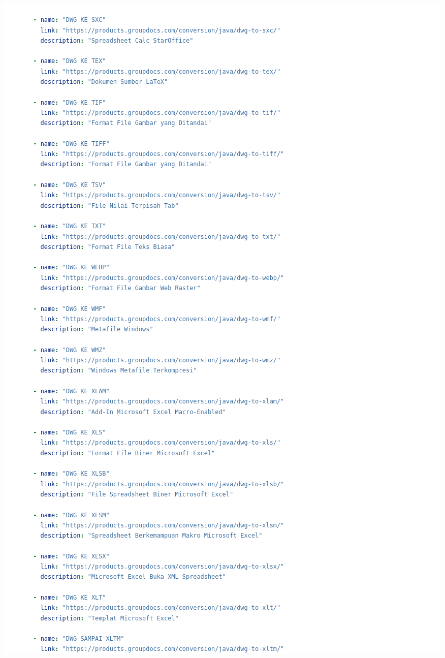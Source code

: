 ```yaml

        - name: "DWG KE SXC"
          link: "https://products.groupdocs.com/conversion/java/dwg-to-sxc/"
          description: "Spreadsheet Calc StarOffice"

        - name: "DWG KE TEX"
          link: "https://products.groupdocs.com/conversion/java/dwg-to-tex/"
          description: "Dokumen Sumber LaTeX"

        - name: "DWG KE TIF"
          link: "https://products.groupdocs.com/conversion/java/dwg-to-tif/"
          description: "Format File Gambar yang Ditandai"

        - name: "DWG KE TIFF"
          link: "https://products.groupdocs.com/conversion/java/dwg-to-tiff/"
          description: "Format File Gambar yang Ditandai"

        - name: "DWG KE TSV"
          link: "https://products.groupdocs.com/conversion/java/dwg-to-tsv/"
          description: "File Nilai Terpisah Tab"

        - name: "DWG KE TXT"
          link: "https://products.groupdocs.com/conversion/java/dwg-to-txt/"
          description: "Format File Teks Biasa"

        - name: "DWG KE WEBP"
          link: "https://products.groupdocs.com/conversion/java/dwg-to-webp/"
          description: "Format File Gambar Web Raster"

        - name: "DWG KE WMF"
          link: "https://products.groupdocs.com/conversion/java/dwg-to-wmf/"
          description: "Metafile Windows"

        - name: "DWG KE WMZ"
          link: "https://products.groupdocs.com/conversion/java/dwg-to-wmz/"
          description: "Windows Metafile Terkompresi"

        - name: "DWG KE XLAM"
          link: "https://products.groupdocs.com/conversion/java/dwg-to-xlam/"
          description: "Add-In Microsoft Excel Macro-Enabled"

        - name: "DWG KE XLS"
          link: "https://products.groupdocs.com/conversion/java/dwg-to-xls/"
          description: "Format File Biner Microsoft Excel"

        - name: "DWG KE XLSB"
          link: "https://products.groupdocs.com/conversion/java/dwg-to-xlsb/"
          description: "File Spreadsheet Biner Microsoft Excel"

        - name: "DWG KE XLSM"
          link: "https://products.groupdocs.com/conversion/java/dwg-to-xlsm/"
          description: "Spreadsheet Berkemampuan Makro Microsoft Excel"

        - name: "DWG KE XLSX"
          link: "https://products.groupdocs.com/conversion/java/dwg-to-xlsx/"
          description: "Microsoft Excel Buka XML Spreadsheet"

        - name: "DWG KE XLT"
          link: "https://products.groupdocs.com/conversion/java/dwg-to-xlt/"
          description: "Templat Microsoft Excel"

        - name: "DWG SAMPAI XLTM"
          link: "https://products.groupdocs.com/conversion/java/dwg-to-xltm/"
```